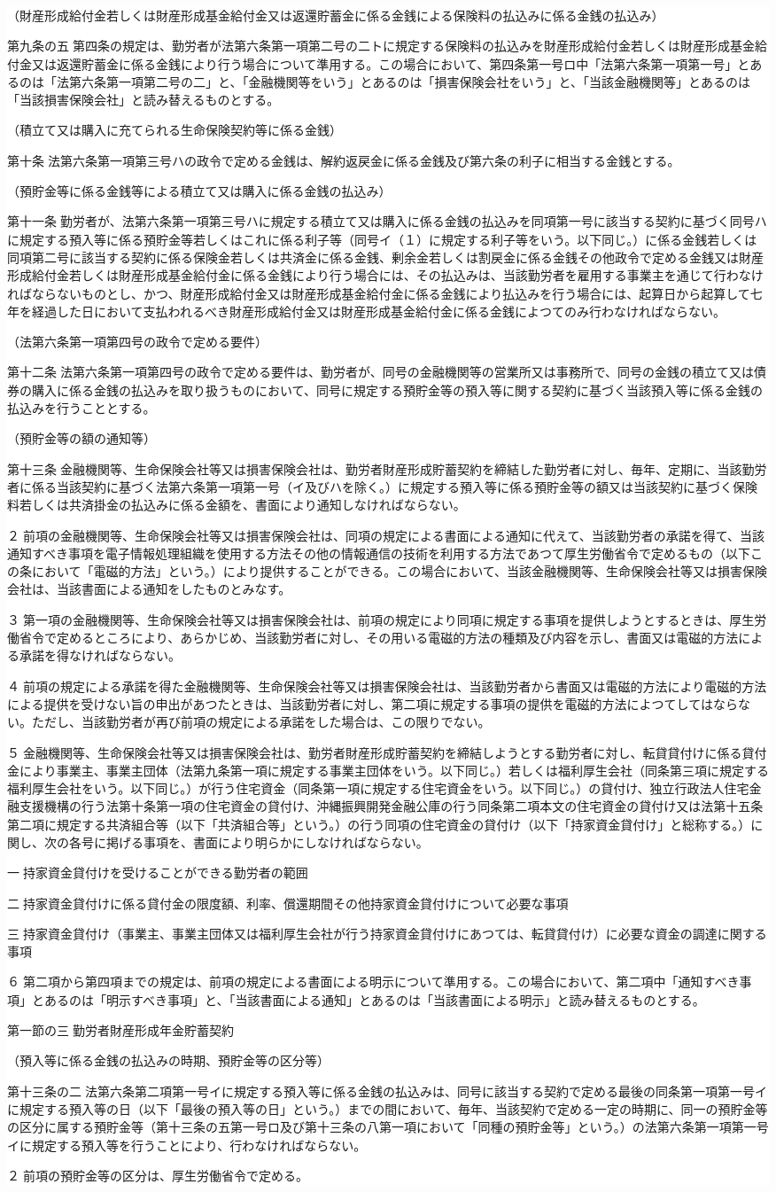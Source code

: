 （財産形成給付金若しくは財産形成基金給付金又は返還貯蓄金に係る金銭による保険料の払込みに係る金銭の払込み）

第九条の五 第四条の規定は、勤労者が法第六条第一項第二号の二トに規定する保険料の払込みを財産形成給付金若しくは財産形成基金給付金又は返還貯蓄金に係る金銭により行う場合について準用する。この場合において、第四条第一号ロ中「法第六条第一項第一号」とあるのは「法第六条第一項第二号の二」と、「金融機関等をいう」とあるのは「損害保険会社をいう」と、「当該金融機関等」とあるのは「当該損害保険会社」と読み替えるものとする。

（積立て又は購入に充てられる生命保険契約等に係る金銭）

第十条 法第六条第一項第三号ハの政令で定める金銭は、解約返戻金に係る金銭及び第六条の利子に相当する金銭とする。

（預貯金等に係る金銭等による積立て又は購入に係る金銭の払込み）

第十一条 勤労者が、法第六条第一項第三号ハに規定する積立て又は購入に係る金銭の払込みを同項第一号に該当する契約に基づく同号ハに規定する預入等に係る預貯金等若しくはこれに係る利子等（同号イ（１）に規定する利子等をいう。以下同じ。）に係る金銭若しくは同項第二号に該当する契約に係る保険金若しくは共済金に係る金銭、剰余金若しくは割戻金に係る金銭その他政令で定める金銭又は財産形成給付金若しくは財産形成基金給付金に係る金銭により行う場合には、その払込みは、当該勤労者を雇用する事業主を通じて行わなければならないものとし、かつ、財産形成給付金又は財産形成基金給付金に係る金銭により払込みを行う場合には、起算日から起算して七年を経過した日において支払われるべき財産形成給付金又は財産形成基金給付金に係る金銭によつてのみ行わなければならない。

（法第六条第一項第四号の政令で定める要件）

第十二条 法第六条第一項第四号の政令で定める要件は、勤労者が、同号の金融機関等の営業所又は事務所で、同号の金銭の積立て又は債券の購入に係る金銭の払込みを取り扱うものにおいて、同号に規定する預貯金等の預入等に関する契約に基づく当該預入等に係る金銭の払込みを行うこととする。

（預貯金等の額の通知等）

第十三条 金融機関等、生命保険会社等又は損害保険会社は、勤労者財産形成貯蓄契約を締結した勤労者に対し、毎年、定期に、当該勤労者に係る当該契約に基づく法第六条第一項第一号（イ及びハを除く。）に規定する預入等に係る預貯金等の額又は当該契約に基づく保険料若しくは共済掛金の払込みに係る金額を、書面により通知しなければならない。

２ 前項の金融機関等、生命保険会社等又は損害保険会社は、同項の規定による書面による通知に代えて、当該勤労者の承諾を得て、当該通知すべき事項を電子情報処理組織を使用する方法その他の情報通信の技術を利用する方法であつて厚生労働省令で定めるもの（以下この条において「電磁的方法」という。）により提供することができる。この場合において、当該金融機関等、生命保険会社等又は損害保険会社は、当該書面による通知をしたものとみなす。

３ 第一項の金融機関等、生命保険会社等又は損害保険会社は、前項の規定により同項に規定する事項を提供しようとするときは、厚生労働省令で定めるところにより、あらかじめ、当該勤労者に対し、その用いる電磁的方法の種類及び内容を示し、書面又は電磁的方法による承諾を得なければならない。

４ 前項の規定による承諾を得た金融機関等、生命保険会社等又は損害保険会社は、当該勤労者から書面又は電磁的方法により電磁的方法による提供を受けない旨の申出があつたときは、当該勤労者に対し、第二項に規定する事項の提供を電磁的方法によつてしてはならない。ただし、当該勤労者が再び前項の規定による承諾をした場合は、この限りでない。

５ 金融機関等、生命保険会社等又は損害保険会社は、勤労者財産形成貯蓄契約を締結しようとする勤労者に対し、転貸貸付けに係る貸付金により事業主、事業主団体（法第九条第一項に規定する事業主団体をいう。以下同じ。）若しくは福利厚生会社（同条第三項に規定する福利厚生会社をいう。以下同じ。）が行う住宅資金（同条第一項に規定する住宅資金をいう。以下同じ。）の貸付け、独立行政法人住宅金融支援機構の行う法第十条第一項の住宅資金の貸付け、沖縄振興開発金融公庫の行う同条第二項本文の住宅資金の貸付け又は法第十五条第二項に規定する共済組合等（以下「共済組合等」という。）の行う同項の住宅資金の貸付け（以下「持家資金貸付け」と総称する。）に関し、次の各号に掲げる事項を、書面により明らかにしなければならない。

一 持家資金貸付けを受けることができる勤労者の範囲

二 持家資金貸付けに係る貸付金の限度額、利率、償還期間その他持家資金貸付けについて必要な事項

三 持家資金貸付け（事業主、事業主団体又は福利厚生会社が行う持家資金貸付けにあつては、転貸貸付け）に必要な資金の調達に関する事項

６ 第二項から第四項までの規定は、前項の規定による書面による明示について準用する。この場合において、第二項中「通知すべき事項」とあるのは「明示すべき事項」と、「当該書面による通知」とあるのは「当該書面による明示」と読み替えるものとする。

第一節の三 勤労者財産形成年金貯蓄契約

（預入等に係る金銭の払込みの時期、預貯金等の区分等）

第十三条の二 法第六条第二項第一号イに規定する預入等に係る金銭の払込みは、同号に該当する契約で定める最後の同条第一項第一号イに規定する預入等の日（以下「最後の預入等の日」という。）までの間において、毎年、当該契約で定める一定の時期に、同一の預貯金等の区分に属する預貯金等（第十三条の五第一号ロ及び第十三条の八第一項において「同種の預貯金等」という。）の法第六条第一項第一号イに規定する預入等を行うことにより、行わなければならない。

２ 前項の預貯金等の区分は、厚生労働省令で定める。
